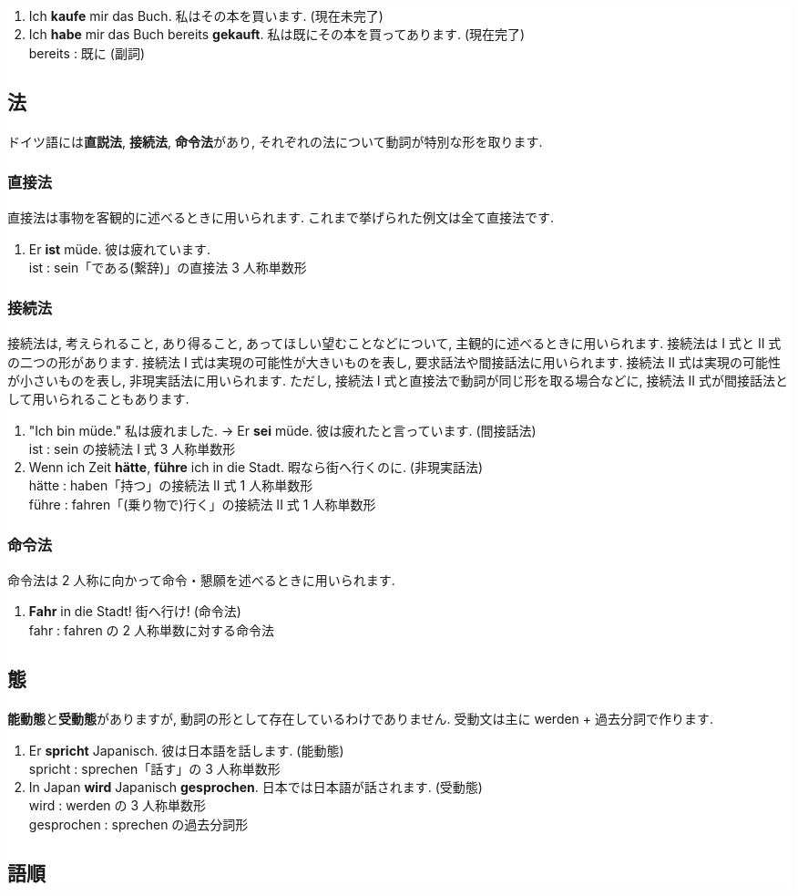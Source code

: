 1. Ich **kaufe** mir das Buch. 私はその本を買います. (現在未完了)
2. Ich **habe** mir das Buch bereits **gekauft**. 私は既にその本を買ってあります. (現在完了)\
   bereits : 既に (副詞)

## 法

ドイツ語には**直説法**, **接続法**, **命令法**があり,
それぞれの法について動詞が特別な形を取ります.

### 直接法

直接法は事物を客観的に述べるときに用いられます.
これまで挙げられた例文は全て直接法です.

1. Er **ist** müde. 彼は疲れています.\
   ist : sein「である(繋辞)」の直接法 3 人称単数形

### 接続法

接続法は, 考えられること, あり得ること, あってほしい望むことなどについて,
主観的に述べるときに用いられます.
接続法は I 式と II 式の二つの形があります.
接続法 I 式は実現の可能性が大きいものを表し, 要求話法や間接話法に用いられます.
接続法 II 式は実現の可能性が小さいものを表し, 非現実話法に用いられます.
ただし, 接続法 I 式と直接法で動詞が同じ形を取る場合などに,
接続法 II 式が間接話法として用いられることもあります.

1. "Ich bin müde." 私は疲れました. → Er **sei** müde. 彼は疲れたと言っています. (間接話法)\
   ist : sein の接続法 I 式 3 人称単数形
2. Wenn ich Zeit **hätte**, **führe** ich in die Stadt. 暇なら街へ行くのに. (非現実話法)\
   hätte : haben「持つ」の接続法 II 式 1 人称単数形\
   führe : fahren「(乗り物で)行く」の接続法 II 式 1 人称単数形

### 命令法

命令法は 2 人称に向かって命令・懇願を述べるときに用いられます.

1. **Fahr** in die Stadt! 街へ行け! (命令法)\
   fahr : fahren の 2 人称単数に対する命令法

## 態

**能動態**と**受動態**がありますが, 動詞の形として存在しているわけでありません.
受動文は主に werden + 過去分詞で作ります.

1. Er **spricht** Japanisch. 彼は日本語を話します. (能動態)\
   spricht : sprechen「話す」の 3 人称単数形
2. In Japan **wird** Japanisch **gesprochen**. 日本では日本語が話されます. (受動態)\
   wird : werden の 3 人称単数形\
   gesprochen : sprechen の過去分詞形

## 語順
